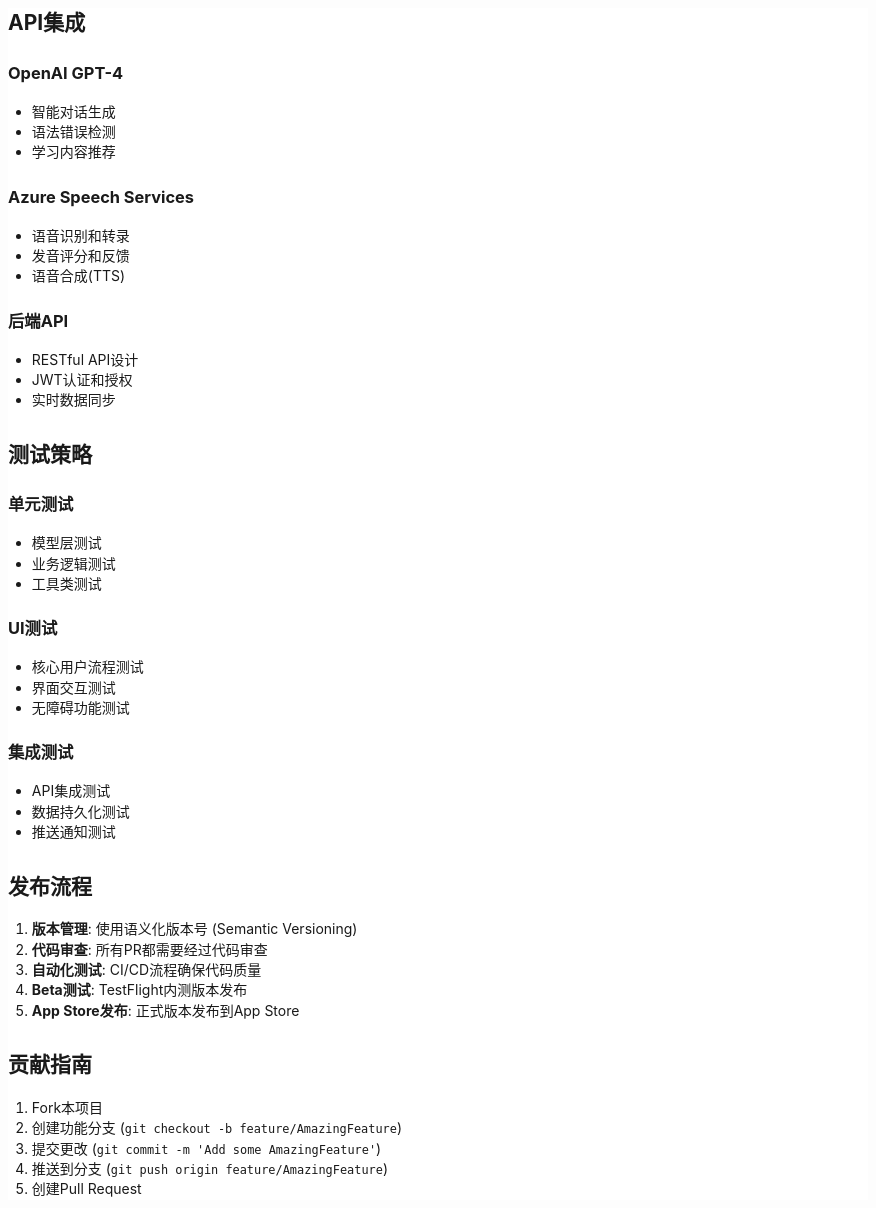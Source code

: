 ## API集成

### OpenAI GPT-4
- 智能对话生成
- 语法错误检测
- 学习内容推荐

### Azure Speech Services
- 语音识别和转录
- 发音评分和反馈
- 语音合成(TTS)

### 后端API
- RESTful API设计
- JWT认证和授权
- 实时数据同步

## 测试策略

### 单元测试
- 模型层测试
- 业务逻辑测试
- 工具类测试

### UI测试
- 核心用户流程测试
- 界面交互测试
- 无障碍功能测试

### 集成测试
- API集成测试
- 数据持久化测试
- 推送通知测试

## 发布流程

1. **版本管理**: 使用语义化版本号 (Semantic Versioning)
2. **代码审查**: 所有PR都需要经过代码审查
3. **自动化测试**: CI/CD流程确保代码质量
4. **Beta测试**: TestFlight内测版本发布
5. **App Store发布**: 正式版本发布到App Store

## 贡献指南

1. Fork本项目
2. 创建功能分支 (`git checkout -b feature/AmazingFeature`)
3. 提交更改 (`git commit -m 'Add some AmazingFeature'`)
4. 推送到分支 (`git push origin feature/AmazingFeature`)
5. 创建Pull Request
